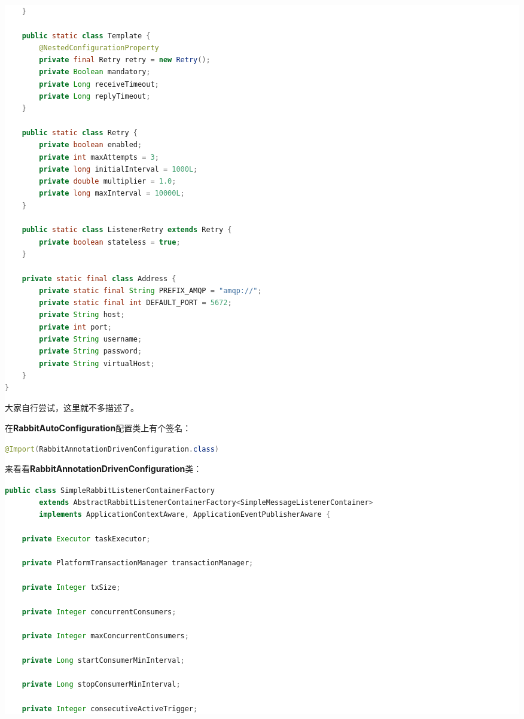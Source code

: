 ```java
	}

	public static class Template {
		@NestedConfigurationProperty
		private final Retry retry = new Retry();
		private Boolean mandatory;
		private Long receiveTimeout;
		private Long replyTimeout;
	}

	public static class Retry {
		private boolean enabled;
		private int maxAttempts = 3;
		private long initialInterval = 1000L;
		private double multiplier = 1.0;
		private long maxInterval = 10000L;
	}

	public static class ListenerRetry extends Retry {
		private boolean stateless = true;
	}
	
	private static final class Address {
		private static final String PREFIX_AMQP = "amqp://";
		private static final int DEFAULT_PORT = 5672;
		private String host;
		private int port;
		private String username;
		private String password;
		private String virtualHost;
	}
}
```

大家自行尝试，这里就不多描述了。



在**RabbitAutoConfiguration**配置类上有个签名：

```java
@Import(RabbitAnnotationDrivenConfiguration.class)
```

来看看**RabbitAnnotationDrivenConfiguration**类：

```java
public class SimpleRabbitListenerContainerFactory
		extends AbstractRabbitListenerContainerFactory<SimpleMessageListenerContainer>
		implements ApplicationContextAware, ApplicationEventPublisherAware {

	private Executor taskExecutor;

	private PlatformTransactionManager transactionManager;

	private Integer txSize;

	private Integer concurrentConsumers;

	private Integer maxConcurrentConsumers;

	private Long startConsumerMinInterval;

	private Long stopConsumerMinInterval;

	private Integer consecutiveActiveTrigger;

```